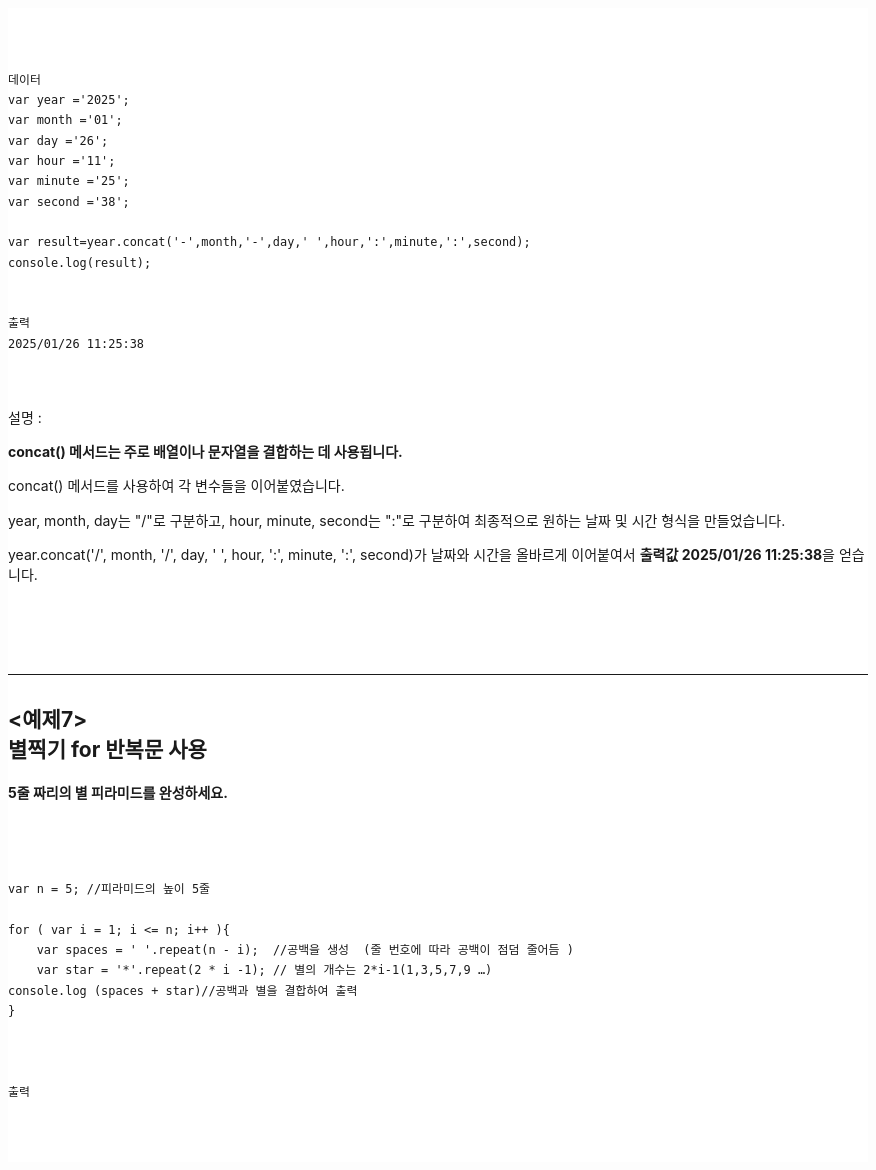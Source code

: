 <pre>
<code>


데이터
var year ='2025';
var month ='01';
var day ='26';
var hour ='11';
var minute ='25';
var second ='38';

var result=year.concat('-',month,'-',day,' ',hour,':',minute,':',second);
console.log(result);


출력
2025/01/26 11:25:38

</code>
</pre>

설명 :

**concat() 메서드는 주로 배열이나 문자열을 결합하는 데 사용됩니다.**

concat() 메서드를 사용하여 각 변수들을 이어붙였습니다.

year, month, day는 "/"로 구분하고, hour, minute, second는 ":"로 구분하여 최종적으로 원하는 날짜 및 시간 형식을 만들었습니다.

year.concat('/', month, '/', day, ' ', hour, ':', minute, ':', second)가 날짜와 시간을 올바르게 이어붙여서 **출력값 2025/01/26 11:25:38**을 얻습니다.



<br />
<br />
<br />

***

<예제7><br />
별찍기 for 반복문 사용
-------------
**5줄 짜리의 별 피라미드를 완성하세요.**

<pre>
<code>


var n = 5; //피라미드의 높이 5줄

for ( var i = 1; i <= n; i++ ){
    var spaces = ' '.repeat(n - i);  //공백을 생성  (줄 번호에 따라 공백이 점덤 줄어듬 )
    var star = '*'.repeat(2 * i -1); // 별의 개수는 2*i-1(1,3,5,7,9 …)
console.log (spaces + star)//공백과 별을 결합하여 출력
}



출력
